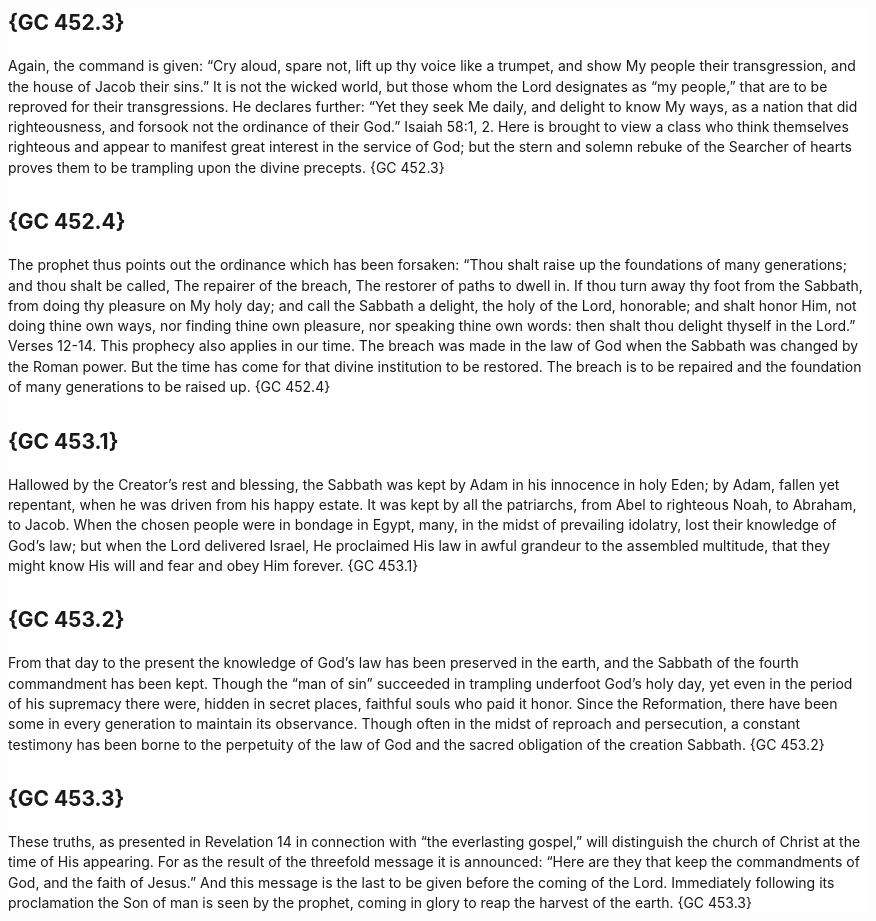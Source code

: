 ## {GC 452.3}

Again, the command is given: “Cry aloud, spare not, lift up thy voice like a trumpet, and show My people their transgression, and the house of Jacob their sins.” It is not the wicked world, but those whom the Lord designates as “my people,” that are to be reproved for their transgressions. He declares further: “Yet they seek Me daily, and delight to know My ways, as a nation that did righteousness, and forsook not the ordinance of their God.” Isaiah 58:1, 2. Here is brought to view a class who think themselves righteous and appear to manifest great interest in the service of God; but the stern and solemn rebuke of the Searcher of hearts proves them to be trampling upon the divine precepts. {GC 452.3}

## {GC 452.4}

The prophet thus points out the ordinance which has been forsaken: “Thou shalt raise up the foundations of many generations; and thou shalt be called, The repairer of the breach, The restorer of paths to dwell in. If thou turn away thy foot from the Sabbath, from doing thy pleasure on My holy day; and call the Sabbath a delight, the holy of the Lord, honorable; and shalt honor Him, not doing thine own ways, nor finding thine own pleasure, nor speaking thine own words: then shalt thou delight thyself in the Lord.” Verses 12-14. This prophecy also applies in our time. The breach was made in the law of God when the Sabbath was changed by the Roman power. But the time has come for that divine institution to be restored. The breach is to be repaired and the foundation of many generations to be raised up. {GC 452.4}

## {GC 453.1}

Hallowed by the Creator’s rest and blessing, the Sabbath was kept by Adam in his innocence in holy Eden; by Adam, fallen yet repentant, when he was driven from his happy estate. It was kept by all the patriarchs, from Abel to righteous Noah, to Abraham, to Jacob. When the chosen people were in bondage in Egypt, many, in the midst of prevailing idolatry, lost their knowledge of God’s law; but when the Lord delivered Israel, He proclaimed His law in awful grandeur to the assembled multitude, that they might know His will and fear and obey Him forever. {GC 453.1}

## {GC 453.2}

From that day to the present the knowledge of God’s law has been preserved in the earth, and the Sabbath of the fourth commandment has been kept. Though the “man of sin” succeeded in trampling underfoot God’s holy day, yet even in the period of his supremacy there were, hidden in secret places, faithful souls who paid it honor. Since the Reformation, there have been some in every generation to maintain its observance. Though often in the midst of reproach and persecution, a constant testimony has been borne to the perpetuity of the law of God and the sacred obligation of the creation Sabbath. {GC 453.2}

## {GC 453.3}

These truths, as presented in Revelation 14 in connection with “the everlasting gospel,” will distinguish the church of Christ at the time of His appearing. For as the result of the threefold message it is announced: “Here are they that keep the commandments of God, and the faith of Jesus.” And this message is the last to be given before the coming of the Lord. Immediately following its proclamation the Son of man is seen by the prophet, coming in glory to reap the harvest of the earth. {GC 453.3}
